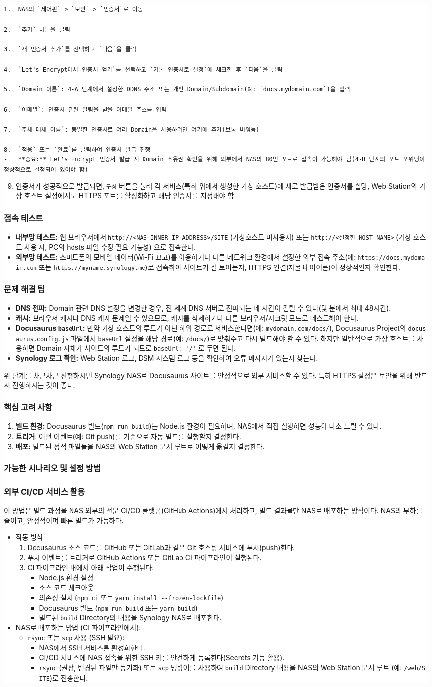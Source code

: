     1.  NAS의 `제어판` > `보안` > `인증서`로 이동

    2.  `추가` 버튼을 클릭

    3.  `새 인증서 추가`를 선택하고 `다음`을 클릭

    4.  `Let's Encrypt에서 인증서 얻기`를 선택하고 `기본 인증서로 설정`에 체크한 후 `다음`을 클릭

    5.  `Domain 이름`: 4-A 단계에서 설정한 DDNS 주소 또는 개인 Domain/Subdomain(예: `docs.mydomain.com`)을 입력

    6.  `이메일`: 인증서 관련 알림을 받을 이메일 주소를 입력

    7.  `주체 대체 이름`: 동일한 인증서로 여러 Domain을 사용하려면 여기에 추가(보통 비워둠)

    8.  `적용` 또는 `완료`를 클릭하여 인증서 발급 진행
    -   **중요:** Let's Encrypt 인증서 발급 시 Domain 소유권 확인을 위해 외부에서 NAS의 80번 포트로 접속이 가능해야 함(4-B 단계의 포트 포워딩이 정상적으로 설정되어 있어야 함)
        
9.  인증서가 성공적으로 발급되면, `구성` 버튼을 눌러 각 서비스(특히 위에서 생성한 가상 호스트)에 새로 발급받은 인증서를 할당, Web Station의 가상 호스트 설정에서도 HTTPS 포트를 활성화하고 해당 인증서를 지정해야 함

### 접속 테스트

-   **내부망 테스트:** 웹 브라우저에서 `http://<NAS_INNER_IP_ADDRESS>/SITE` (가상호스트 미사용시) 또는 `http://<설정한 HOST_NAME>` (가상 호스트 사용 시, PC의 hosts 파일 수정 필요 가능성) 으로 접속한다.
-   **외부망 테스트:** 스마트폰의 모바일 데이터(Wi-Fi 끄고)를 이용하거나 다른 네트워크 환경에서 설정한 외부 접속 주소(예: `https://docs.mydomain.com` 또는 `https://myname.synology.me`)로 접속하여 사이트가 잘 보이는지, HTTPS 연결(자물쇠 아이콘)이 정상적인지 확인한다.

### 문제 해결 팁

-   **DNS 전파:** Domain 관련 DNS 설정을 변경한 경우, 전 세계 DNS 서버로 전파되는 데 시간이 걸릴 수 있다(몇 분에서 최대 48시간).
-   **캐시:** 브라우저 캐시나 DNS 캐시 문제일 수 있으므로, 캐시를 삭제하거나 다른 브라우저/시크릿 모드로 테스트해야 한다.
-   **Docusaurus `baseUrl`:** 만약 가상 호스트의 루트가 아닌 하위 경로로 서비스한다면(예: `mydomain.com/docs/`), Docusaurus Project의 `docusaurus.config.js` 파일에서 `baseUrl` 설정을 해당 경로(예: `/docs/`)로 맞춰주고 다시 빌드해야 할 수 있다. 하지만 일반적으로 가상 호스트를 사용하면 Domain 자체가 사이트의 루트가 되므로 `baseUrl: '/'` 로 두면 된다.
-   **Synology 로그 확인:** Web Station 로그, DSM 시스템 로그 등을 확인하여 오류 메시지가 있는지 찾는다.

위 단계를 차근차근 진행하시면 Synology NAS로 Docusaurus 사이트를 안정적으로 외부 서비스할 수 있다. 특히 HTTPS 설정은 보안을 위해 반드시 진행하시는 것이 좋다.

### 핵심 고려 사항

1.  **빌드 환경:** Docusaurus 빌드(`npm run build`)는 Node.js 환경이 필요하며, NAS에서 직접 실행하면 성능이 다소 느릴 수 있다.
2.  **트리거:** 어떤 이벤트(예: Git push)를 기준으로 자동 빌드를 실행할지 결정한다.
3.  **배포:** 빌드된 정적 파일들을 NAS의 Web Station 문서 루트로 어떻게 옮길지 결정한다.

### 가능한 시나리오 및 설정 방법

### 외부 CI/CD 서비스 활용

이 방법은 빌드 과정을 NAS 외부의 전문 CI/CD 플랫폼(GitHub Actions)에서 처리하고, 빌드 결과물만 NAS로 배포하는 방식이다. NAS의 부하를 줄이고, 안정적이며 빠른 빌드가 가능하다.

-   작동 방식
    1.  Docusaurus 소스 코드를 GitHub 또는 GitLab과 같은 Git 호스팅 서비스에 푸시(push)한다.
    2.  푸시 이벤트를 트리거로 GitHub Actions 또는 GitLab CI 파이프라인이 실행된다.
    3.  CI 파이프라인 내에서 아래 작업이 수행된다:
        -   Node.js 환경 설정
        -   소스 코드 체크아웃
        -   의존성 설치 (`npm ci` 또는 `yarn install --frozen-lockfile`)
        -   Docusaurus 빌드 (`npm run build` 또는 `yarn build`)
        -   빌드된 `build` Directory의 내용을 Synology NAS로 배포한다.
-   NAS로 배포하는 방법 (CI 파이프라인에서):
    -   `rsync` 또는 `scp` 사용 (SSH 필요):
        -   NAS에서 SSH 서비스를 활성화한다.
        -   CI/CD 서비스에 NAS 접속을 위한 SSH 키를 안전하게 등록한다(Secrets 기능 활용).
        -   `rsync` (권장, 변경된 파일만 동기화) 또는 `scp` 명령어를 사용하여 `build` Directory 내용을 NAS의 Web Station 문서 루트 (예: `/web/SITE`)로 전송한다.